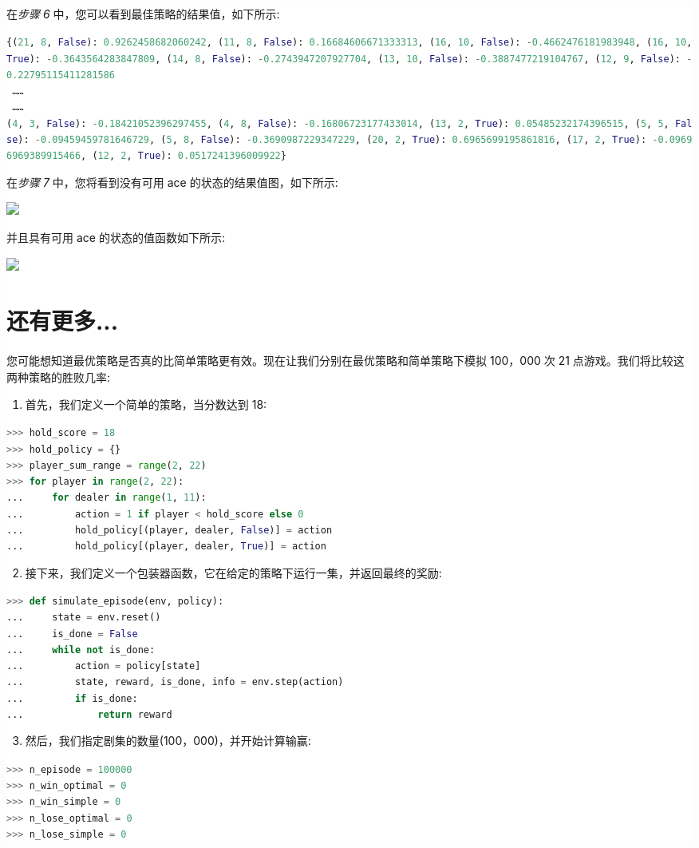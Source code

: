 在*步骤 6* 中，您可以看到最佳策略的结果值，如下所示:

```py
{(21, 8, False): 0.9262458682060242, (11, 8, False): 0.16684606671333313, (16, 10, False): -0.4662476181983948, (16, 10, True): -0.3643564283847809, (14, 8, False): -0.2743947207927704, (13, 10, False): -0.3887477219104767, (12, 9, False): -0.22795115411281586
 ……
 ……
(4, 3, False): -0.18421052396297455, (4, 8, False): -0.16806723177433014, (13, 2, True): 0.05485232174396515, (5, 5, False): -0.09459459781646729, (5, 8, False): -0.3690987229347229, (20, 2, True): 0.6965699195861816, (17, 2, True): -0.09696969389915466, (12, 2, True): 0.0517241396009922}
```

在*步骤 7* 中，您将看到没有可用 ace 的状态的结果值图，如下所示:

![](assets/4dec7a3a-0249-47d3-aabc-885ad9a6112e.png)

并且具有可用 ace 的状态的值函数如下所示:

![](assets/ea892c26-215b-451c-b219-8ab9d39c9dc9.png)<title>There's more...</title> <link rel="stylesheet" href="css/style.css" type="text/css"> 

# 还有更多...

您可能想知道最优策略是否真的比简单策略更有效。现在让我们分别在最优策略和简单策略下模拟 100，000 次 21 点游戏。我们将比较这两种策略的胜败几率:

1.  首先，我们定义一个简单的策略，当分数达到 18:

```py
>>> hold_score = 18
>>> hold_policy = {}
>>> player_sum_range = range(2, 22)
>>> for player in range(2, 22):
...     for dealer in range(1, 11):
...         action = 1 if player < hold_score else 0
...         hold_policy[(player, dealer, False)] = action
...         hold_policy[(player, dealer, True)] = action
```

2.  接下来，我们定义一个包装器函数，它在给定的策略下运行一集，并返回最终的奖励:

```py
>>> def simulate_episode(env, policy):
...     state = env.reset()
...     is_done = False
...     while not is_done:
...         action = policy[state]
...         state, reward, is_done, info = env.step(action)
...         if is_done:
...             return reward
```

3.  然后，我们指定剧集的数量(100，000)，并开始计算输赢:

```py
>>> n_episode = 100000
>>> n_win_optimal = 0
>>> n_win_simple = 0
>>> n_lose_optimal = 0
>>> n_lose_simple = 0
```
